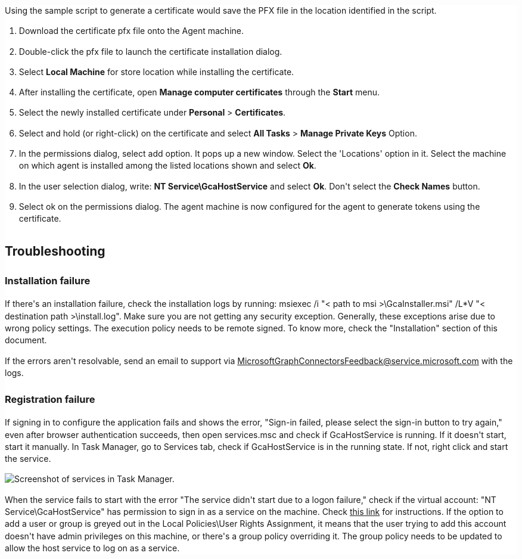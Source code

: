 Using the sample script to generate a certificate would save the PFX file in the location identified in the script.

1. Download the certificate pfx file onto the Agent machine.

2. Double-click the pfx file to launch the certificate installation dialog.

3. Select **Local Machine** for store location while installing the certificate.

4. After installing the certificate, open **Manage computer certificates** through the **Start** menu.

5. Select the newly installed certificate under **Personal** > **Certificates**.

6. Select and hold (or right-click) on the certificate and select **All Tasks** > **Manage Private Keys** Option.

7. In the permissions dialog, select add option. It pops up a new window. Select the 'Locations' option in it. Select the machine on which agent is installed among the listed locations shown and select **Ok**.

8. In the user selection dialog, write: **NT Service\GcaHostService** and select **Ok**. Don't select the **Check Names** button.

9. Select ok on the permissions dialog. The agent machine is now configured for the agent to generate tokens using the certificate.

## Troubleshooting

### Installation failure

If there's an installation failure, check the installation logs by running: msiexec /i "< path to msi >\GcaInstaller.msi" /L*V "< destination path >\install.log". Make sure you are not getting any security exception. Generally, these exceptions arise due to wrong policy settings. The execution policy needs to be remote signed. To know more, check the "Installation" section of this document.

If the errors aren't resolvable, send an email to support via MicrosoftGraphConnectorsFeedback@service.microsoft.com with the logs.

### Registration failure

If signing in to configure the application fails and shows the error, "Sign-in failed, please select the sign-in button to try again," even after browser authentication succeeds, then open services.msc and check if GcaHostService is running. If it doesn't start, start it manually. In Task Manager, go to Services tab, check if GcaHostService is in the running state. If not, right click and start the service.

![Screenshot of services in Task Manager.](media/onprem-agent/GcaHostService_GcaUpdateService.png)

When the service fails to start with the error "The service didn't start due to a logon failure," check if the virtual account: "NT Service\GcaHostService" has permission to sign in as a service on the machine. Check [this link](/windows/security/threat-protection/security-policy-settings/log-on-as-a-service) for instructions. If the option to add a user or group is greyed out in the Local Policies\User Rights Assignment, it means that the user trying to add this account doesn't have admin privileges on this machine, or there's a group policy overriding it. The group policy needs to be updated to allow the host service to log on as a service.
